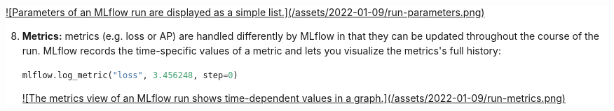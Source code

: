    <a class="img" href="/assets/2022-01-09/run-parameters.png">
       ![Parameters of an MLflow run are displayed as a simple list.](/assets/2022-01-09/run-parameters.png)
   </a>

8. **Metrics:** metrics (e.g. loss or AP) are handled differently by MLflow in that they can be updated throughout the course of the run. MLflow records the time-specific values of a metric and lets you visualize the metrics's full history:
   ```python
   mlflow.log_metric("loss", 3.456248, step=0)
   ```

   <a class="img" href="/assets/2022-01-09/run-metrics.png">
       ![The metrics view of an MLflow run shows time-dependent values in a graph.](/assets/2022-01-09/run-metrics.png)
   </a>
